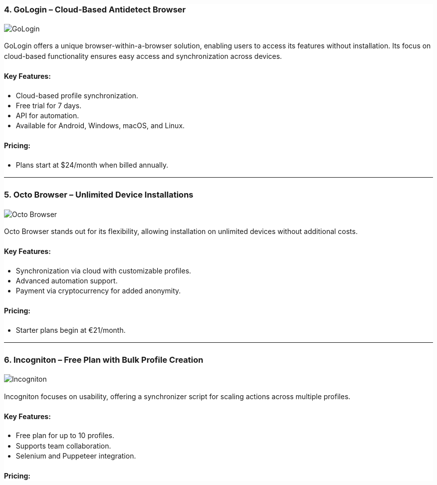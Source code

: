### 4. GoLogin – Cloud-Based Antidetect Browser

![GoLogin](https://blog.froxy.com/hs-fs/hubfs/blog/antidetect-browsers-overview/gologin.png)

GoLogin offers a unique browser-within-a-browser solution, enabling users to access its features without installation. Its focus on cloud-based functionality ensures easy access and synchronization across devices.

#### Key Features:

- Cloud-based profile synchronization.
- Free trial for 7 days.
- API for automation.
- Available for Android, Windows, macOS, and Linux.

#### Pricing:

- Plans start at $24/month when billed annually.

---

### 5. Octo Browser – Unlimited Device Installations

![Octo Browser](https://blog.froxy.com/hs-fs/hubfs/blog/antidetect-browsers-overview/octo-browser.png)

Octo Browser stands out for its flexibility, allowing installation on unlimited devices without additional costs.

#### Key Features:

- Synchronization via cloud with customizable profiles.
- Advanced automation support.
- Payment via cryptocurrency for added anonymity.

#### Pricing:

- Starter plans begin at €21/month.

---

### 6. Incogniton – Free Plan with Bulk Profile Creation

![Incogniton](https://blog.froxy.com/hs-fs/hubfs/blog/antidetect-browsers-overview/incogniton.png)

Incogniton focuses on usability, offering a synchronizer script for scaling actions across multiple profiles.

#### Key Features:

- Free plan for up to 10 profiles.
- Supports team collaboration.
- Selenium and Puppeteer integration.

#### Pricing:
